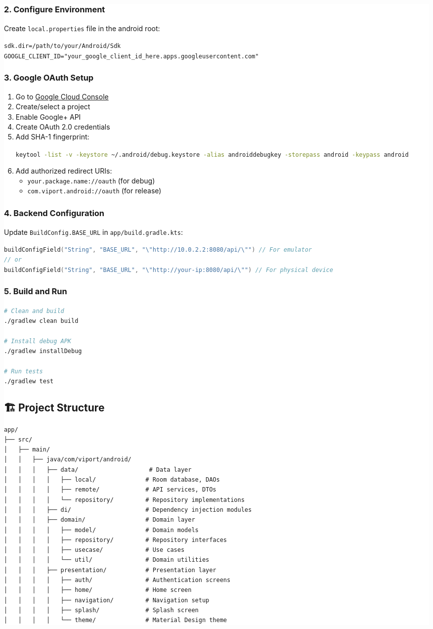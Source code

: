 ### 2. Configure Environment
Create `local.properties` file in the android root:
```properties
sdk.dir=/path/to/your/Android/Sdk
GOOGLE_CLIENT_ID="your_google_client_id_here.apps.googleusercontent.com"
```

### 3. Google OAuth Setup
1. Go to [Google Cloud Console](https://console.cloud.google.com/)
2. Create/select a project
3. Enable Google+ API
4. Create OAuth 2.0 credentials
5. Add SHA-1 fingerprint:
   ```bash
   keytool -list -v -keystore ~/.android/debug.keystore -alias androiddebugkey -storepass android -keypass android
   ```
6. Add authorized redirect URIs:
   - `your.package.name://oauth` (for debug)
   - `com.viport.android://oauth` (for release)

### 4. Backend Configuration
Update `BuildConfig.BASE_URL` in `app/build.gradle.kts`:
```kotlin
buildConfigField("String", "BASE_URL", "\"http://10.0.2.2:8080/api/\"") // For emulator
// or
buildConfigField("String", "BASE_URL", "\"http://your-ip:8080/api/\"") // For physical device
```

### 5. Build and Run
```bash
# Clean and build
./gradlew clean build

# Install debug APK
./gradlew installDebug

# Run tests
./gradlew test
```

## 🏗️ Project Structure

```
app/
├── src/
│   ├── main/
│   │   ├── java/com/viport/android/
│   │   │   ├── data/                    # Data layer
│   │   │   │   ├── local/              # Room database, DAOs
│   │   │   │   ├── remote/             # API services, DTOs
│   │   │   │   └── repository/         # Repository implementations
│   │   │   ├── di/                     # Dependency injection modules
│   │   │   ├── domain/                 # Domain layer
│   │   │   │   ├── model/              # Domain models
│   │   │   │   ├── repository/         # Repository interfaces
│   │   │   │   ├── usecase/            # Use cases
│   │   │   │   └── util/               # Domain utilities
│   │   │   ├── presentation/           # Presentation layer
│   │   │   │   ├── auth/               # Authentication screens
│   │   │   │   ├── home/               # Home screen
│   │   │   │   ├── navigation/         # Navigation setup
│   │   │   │   ├── splash/             # Splash screen
│   │   │   │   └── theme/              # Material Design theme
```